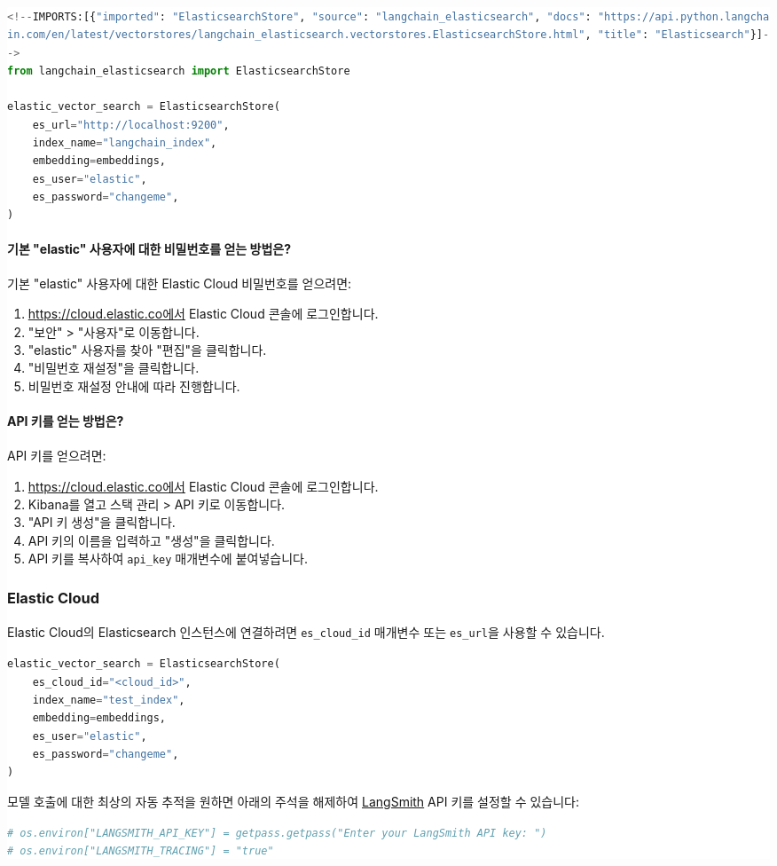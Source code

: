 ```python
<!--IMPORTS:[{"imported": "ElasticsearchStore", "source": "langchain_elasticsearch", "docs": "https://api.python.langchain.com/en/latest/vectorstores/langchain_elasticsearch.vectorstores.ElasticsearchStore.html", "title": "Elasticsearch"}]-->
from langchain_elasticsearch import ElasticsearchStore

elastic_vector_search = ElasticsearchStore(
    es_url="http://localhost:9200",
    index_name="langchain_index",
    embedding=embeddings,
    es_user="elastic",
    es_password="changeme",
)
```


#### 기본 "elastic" 사용자에 대한 비밀번호를 얻는 방법은?

기본 "elastic" 사용자에 대한 Elastic Cloud 비밀번호를 얻으려면:
1. https://cloud.elastic.co에서 Elastic Cloud 콘솔에 로그인합니다.
2. "보안" > "사용자"로 이동합니다.
3. "elastic" 사용자를 찾아 "편집"을 클릭합니다.
4. "비밀번호 재설정"을 클릭합니다.
5. 비밀번호 재설정 안내에 따라 진행합니다.

#### API 키를 얻는 방법은?

API 키를 얻으려면:
1. https://cloud.elastic.co에서 Elastic Cloud 콘솔에 로그인합니다.
2. Kibana를 열고 스택 관리 > API 키로 이동합니다.
3. "API 키 생성"을 클릭합니다.
4. API 키의 이름을 입력하고 "생성"을 클릭합니다.
5. API 키를 복사하여 `api_key` 매개변수에 붙여넣습니다.

### Elastic Cloud

Elastic Cloud의 Elasticsearch 인스턴스에 연결하려면 `es_cloud_id` 매개변수 또는 `es_url`을 사용할 수 있습니다.

```python
elastic_vector_search = ElasticsearchStore(
    es_cloud_id="<cloud_id>",
    index_name="test_index",
    embedding=embeddings,
    es_user="elastic",
    es_password="changeme",
)
```


모델 호출에 대한 최상의 자동 추적을 원하면 아래의 주석을 해제하여 [LangSmith](https://docs.smith.langchain.com/) API 키를 설정할 수 있습니다:

```python
# os.environ["LANGSMITH_API_KEY"] = getpass.getpass("Enter your LangSmith API key: ")
# os.environ["LANGSMITH_TRACING"] = "true"
```
